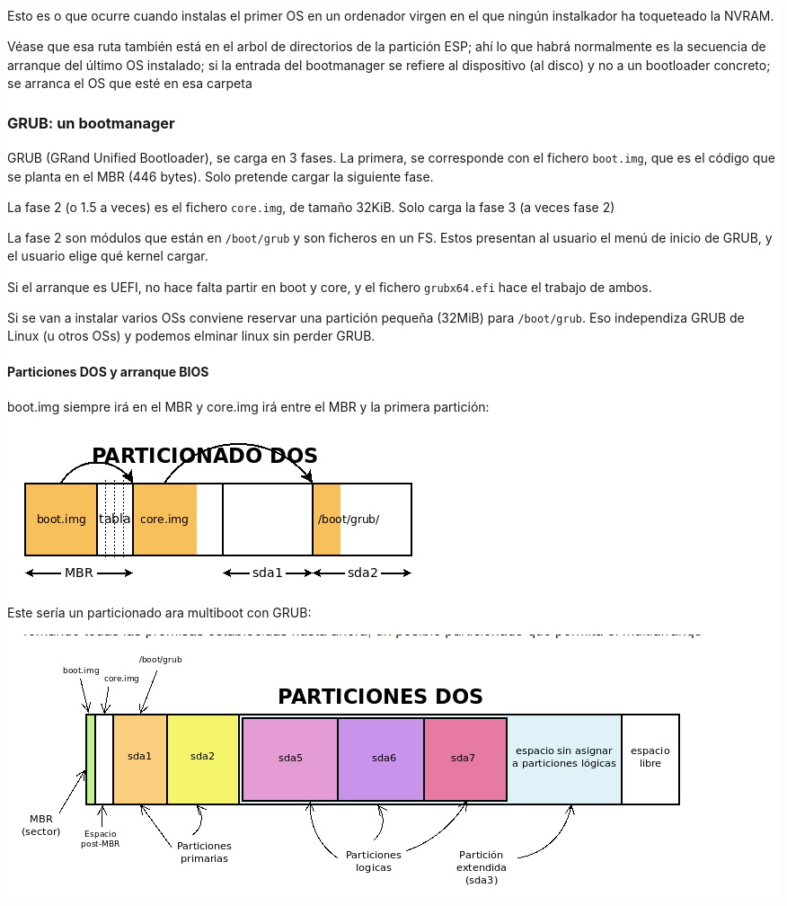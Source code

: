 Esto es o que ocurre cuando instalas el primer OS en un ordenador virgen en 
el que ningún instalkador ha toqueteado la NVRAM.

Véase que esa ruta también está en el arbol de directorios de la partición
ESP; ahí lo que habrá normalmente es la secuencia de arranque del último OS
instalado; si la entrada del bootmanager se refiere al dispositivo (al disco)
y no a un bootloader concreto; se arranca el OS que esté en esa carpeta

### GRUB: un bootmanager
GRUB (GRand Unified Bootloader), se carga en 3 fases.
La primera, se corresponde con el fichero `boot.img`, que es el código
que se planta en el MBR (446 bytes). Solo pretende cargar la siguiente fase.

La fase 2 (o 1.5 a veces) es el fichero `core.img`, de tamaño 32KiB. Solo carga
la fase 3 (a veces fase 2)

La fase 2 son módulos que están en `/boot/grub` y son ficheros en un FS. Estos
presentan al usuario el menú de inicio de GRUB, y el usuario elige qué kernel
cargar.

Si el arranque es UEFI, no hace falta partir en boot y core, y el fichero
`grubx64.efi` hace el trabajo de ambos.

Si se van a instalar varios OSs conviene reservar una partición pequeña (32MiB)
para `/boot/grub`. Eso independiza GRUB de Linux (u otros OSs) y podemos 
elminar linux sin perder GRUB.

#### Particiones DOS y arranque BIOS
boot.img siempre irá en el MBR y core.img  irá entre el MBR y la
primera partición:

![GRUB-particion-DOS](./images/grub-particion-DOS.png "GRUB-particion-DOS")

Este sería un particionado ara multiboot con GRUB:

![multiboot-DOS](./images/multiboot-DOS.png "multiboot-DOS")
